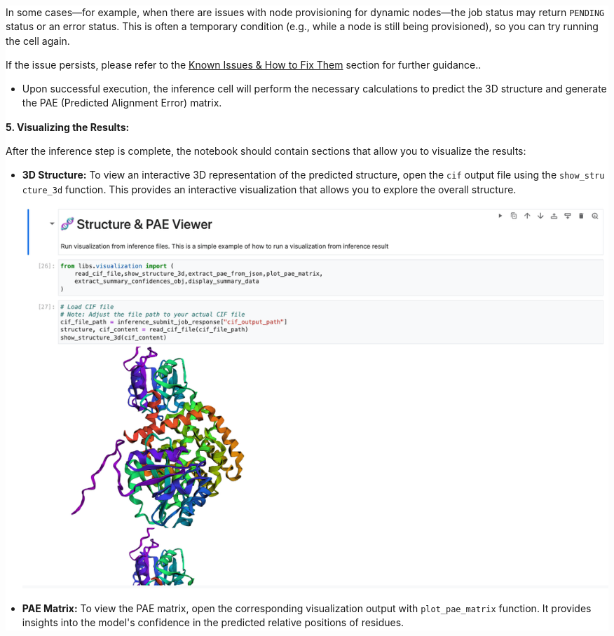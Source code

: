   In some cases—for example, when there are issues with node provisioning for dynamic nodes—the job status may return `PENDING` status or an error status. This is often a temporary condition (e.g., while a node is still being provisioned), so you can try running the cell again.
  
  If the issue persists, please refer to the [Known Issues & How to Fix Them](../readme.md#known-issues--how-to-fix-them) section for further guidance..

- Upon successful execution, the inference cell will perform the necessary calculations to predict the 3D structure and generate the PAE (Predicted Alignment Error) matrix.

**5. Visualizing the Results:**

After the inference step is complete, the notebook should contain sections that allow you to visualize the results:

- **3D Structure:** To view an interactive 3D representation of the predicted structure, open the `cif` output file using the `show_structure_3d` function. This provides an interactive visualization that allows you to explore the overall structure.

   <img src="adm/structure.png" alt="structure" width="1000">

- **PAE Matrix:** To view the PAE matrix, open the corresponding visualization output with `plot_pae_matrix` function. It provides insights into the model's confidence in the predicted relative positions of residues.
